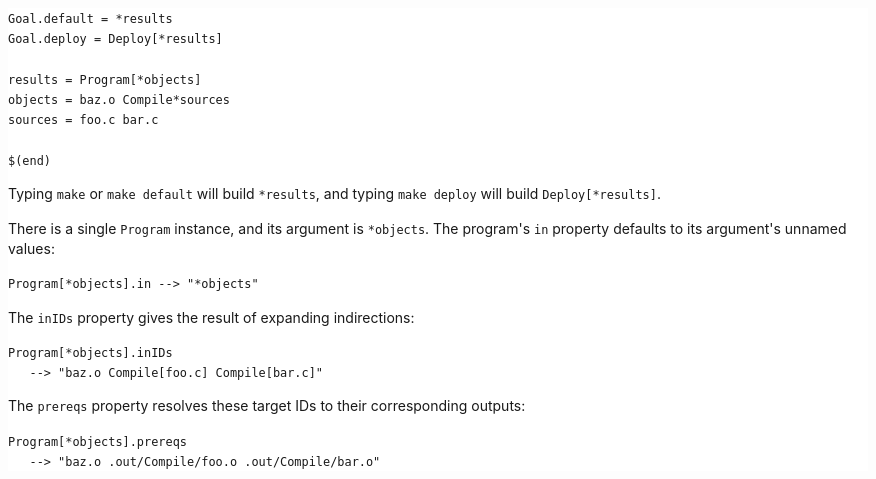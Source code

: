     Goal.default = *results
    Goal.deploy = Deploy[*results]

    results = Program[*objects]
    objects = baz.o Compile*sources
    sources = foo.c bar.c

    $(end)

Typing `make` or `make default` will build `*results`, and typing `make
deploy` will build `Deploy[*results]`.

There is a single `Program` instance, and its argument is `*objects`.
The program's `in` property defaults to its argument's unnamed values:

    Program[*objects].in --> "*objects"

The `inIDs` property gives the result of expanding indirections:

    Program[*objects].inIDs
       --> "baz.o Compile[foo.c] Compile[bar.c]"

The `prereqs` property resolves these target IDs to their corresponding
outputs:

    Program[*objects].prereqs
       --> "baz.o .out/Compile/foo.o .out/Compile/bar.o"

